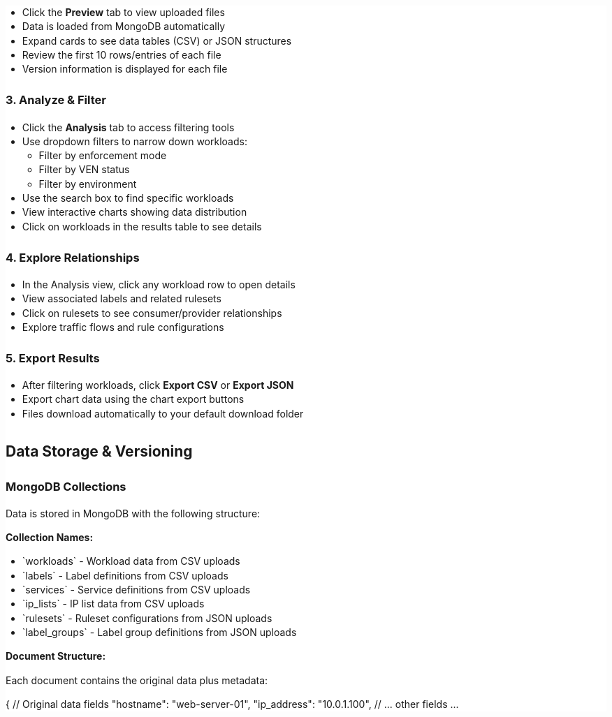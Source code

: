 - Click the **Preview** tab to view uploaded files
- Data is loaded from MongoDB automatically
- Expand cards to see data tables (CSV) or JSON structures
- Review the first 10 rows/entries of each file
- Version information is displayed for each file

### 3. Analyze & Filter

- Click the **Analysis** tab to access filtering tools
- Use dropdown filters to narrow down workloads:
  - Filter by enforcement mode
  - Filter by VEN status
  - Filter by environment
- Use the search box to find specific workloads
- View interactive charts showing data distribution
- Click on workloads in the results table to see details

### 4. Explore Relationships

- In the Analysis view, click any workload row to open details
- View associated labels and related rulesets
- Click on rulesets to see consumer/provider relationships
- Explore traffic flows and rule configurations

### 5. Export Results

- After filtering workloads, click **Export CSV** or **Export JSON**
- Export chart data using the chart export buttons
- Files download automatically to your default download folder

## Data Storage & Versioning

### MongoDB Collections

Data is stored in MongoDB with the following structure:

**Collection Names:**

- \`workloads\` - Workload data from CSV uploads
- \`labels\` - Label definitions from CSV uploads
- \`services\` - Service definitions from CSV uploads
- \`ip_lists\` - IP list data from CSV uploads
- \`rulesets\` - Ruleset configurations from JSON uploads
- \`label_groups\` - Label group definitions from JSON uploads

**Document Structure:**

Each document contains the original data plus metadata:

{
// Original data fields
"hostname": "web-server-01",
"ip_address": "10.0.1.100",
// ... other fields ...
